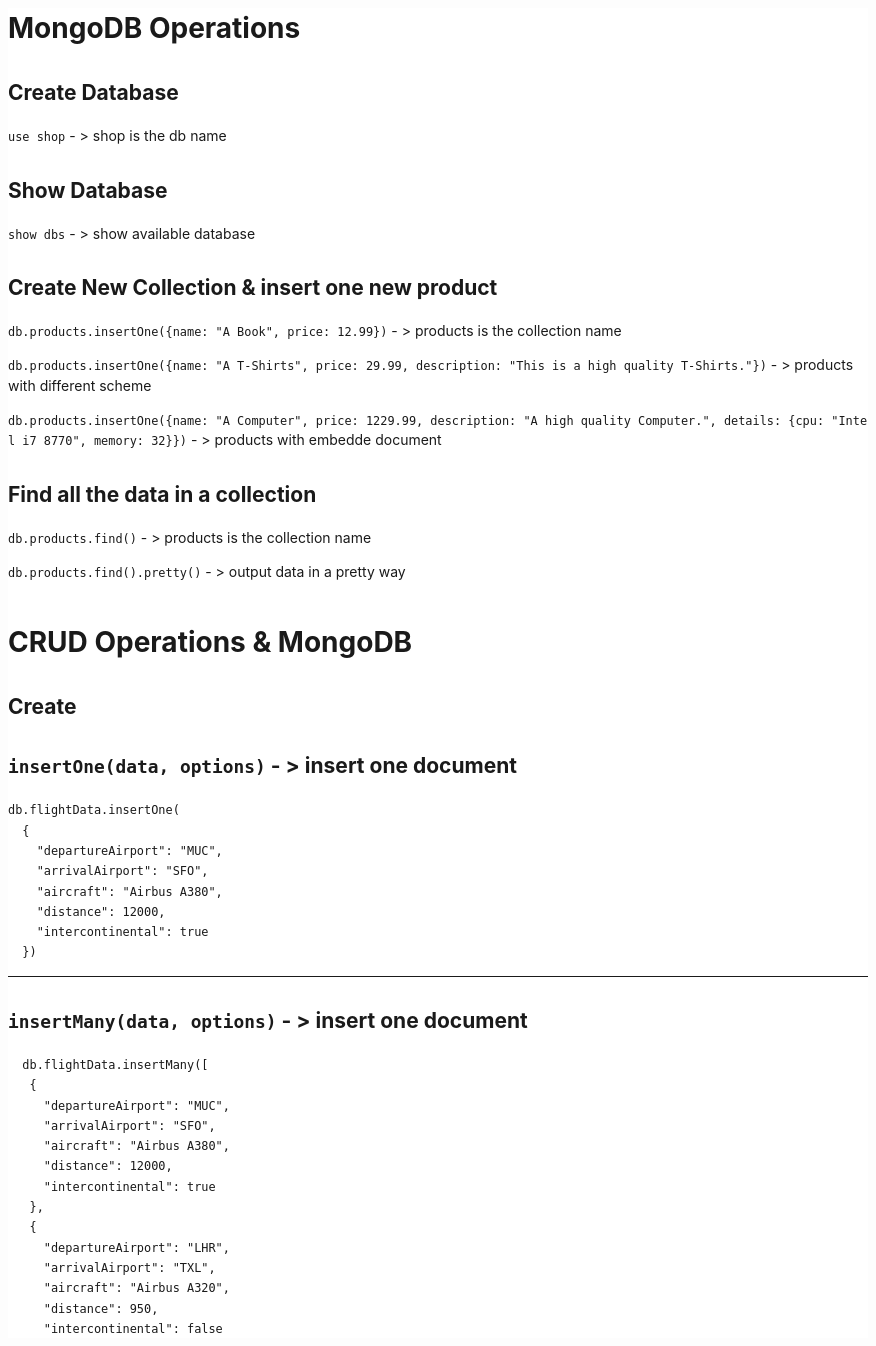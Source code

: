 # MongoDB Operations

## Create Database

`use shop` - > shop is the db name

## Show Database

`show dbs` - > show available database

## Create New Collection & insert one new product

`db.products.insertOne({name: "A Book", price: 12.99})` - > products is the collection name

`db.products.insertOne({name: "A T-Shirts", price: 29.99, description: "This is a high quality T-Shirts."})` - > products with different scheme

`db.products.insertOne({name: "A Computer", price: 1229.99, description: "A high quality Computer.", details: {cpu: "Intel i7 8770", memory: 32}})` - > products with embedde document

## Find all the data in a collection

`db.products.find()` - > products is the collection name

`db.products.find().pretty()` - > output data in a pretty way

# CRUD Operations & MongoDB

## Create
  
  `insertOne(data, options)` - > insert one document
  ---
  ```
  db.flightData.insertOne(
    {
      "departureAirport": "MUC", 
      "arrivalAirport": "SFO", 
      "aircraft": "Airbus A380", 
      "distance": 12000, 
      "intercontinental": true
    })

  ```
  ---
  `insertMany(data, options)` - > insert one document
  ---

  ``` 
    db.flightData.insertMany([
     {
       "departureAirport": "MUC",
       "arrivalAirport": "SFO",
       "aircraft": "Airbus A380",
       "distance": 12000,
       "intercontinental": true
     },
     {
       "departureAirport": "LHR",
       "arrivalAirport": "TXL",
       "aircraft": "Airbus A320",
       "distance": 950,
       "intercontinental": false
  ```